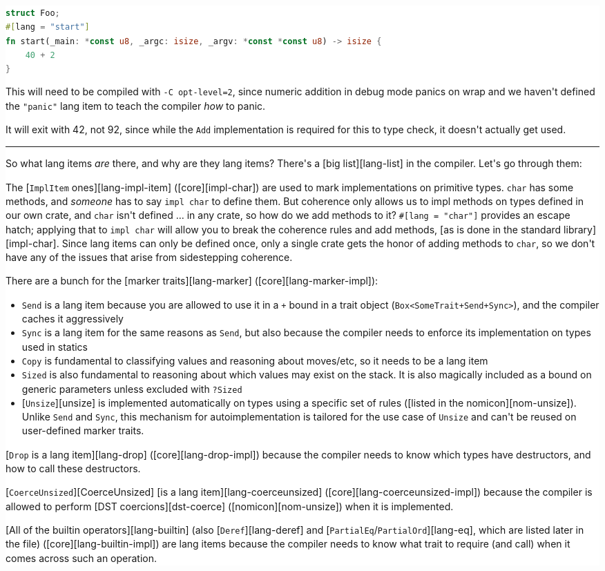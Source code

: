 ```rust
struct Foo;
#[lang = "start"]
fn start(_main: *const u8, _argc: isize, _argv: *const *const u8) -> isize {
    40 + 2
}
```

This will need to be compiled with `-C opt-level=2`, since numeric addition in debug mode panics on
wrap and we haven't defined the `"panic"` lang item to teach the compiler _how_ to panic.

It will exit with 42, not 92, since while the `Add` implementation is required for this to type
check, it doesn't actually get used.


----------

So what lang items _are_ there, and why are they lang items? There's a [big list][lang-list] in the
compiler. Let's go through them:

The [`ImplItem` ones][lang-impl-item] ([core][impl-char]) are used to mark implementations on
primitive types. `char` has some methods, and _someone_ has to say `impl char` to define them. But
coherence only allows us to impl methods on types defined in our own crate, and `char` isn't defined
... in any crate, so how do we add methods to it? `#[lang = "char"]` provides an escape hatch;
applying that to `impl char` will allow you to break the coherence rules and add methods,
[as is done in the standard library][impl-char]. Since lang items can only be defined once, only
a single crate gets the honor of adding methods to `char`, so we don't have any of the issues that
arise from sidestepping coherence.

There are a bunch for the [marker traits][lang-marker] ([core][lang-marker-impl]):

 - `Send` is a lang item because you are allowed to use it in a `+` bound in a trait object (`Box<SomeTrait+Send+Sync>`), and the compiler caches it aggressively
 - `Sync` is a lang item for the same reasons as `Send`, but also because the compiler needs to enforce its implementation on types used in statics
 - `Copy` is fundamental to classifying values and reasoning about moves/etc, so it needs to be a lang item
 - `Sized` is also fundamental to reasoning about which values may exist on the stack. It is also magically included as a bound on generic parameters unless excluded with `?Sized`
 - [`Unsize`][unsize] is implemented automatically on types using a specific set of rules ([listed in the nomicon][nom-unsize]). Unlike `Send` and `Sync`, this mechanism for autoimplementation is tailored for the use case of `Unsize` and can't be reused on user-defined marker traits.

[`Drop` is a lang item][lang-drop] ([core][lang-drop-impl]) because the compiler needs to know which types have destructors, and how to call
these destructors.

[`CoerceUnsized`][CoerceUnsized] [is a lang item][lang-coerceunsized]
([core][lang-coerceunsized-impl]) because the compiler is allowed to perform
[DST coercions][dst-coerce] ([nomicon][nom-unsize]) when it is implemented.

[All of the builtin operators][lang-builtin] (also [`Deref`][lang-deref]
and [`PartialEq`/`PartialOrd`][lang-eq], which are listed later in the file) ([core][lang-builtin-impl])
are lang items because the compiler needs to know what trait to require (and call)
when it comes across such an operation.


 [tidbit-box]: http://manishearth.github.io/blog/2017/01/10/rust-tidbits-box-is-special/
 [cmr-ask]: https://www.reddit.com/r/rust/comments/5nb86x/rust_tidbits_box_is_special/dca4y6n/?utm_content=permalink&utm_medium=front&utm_source=reddit&utm_name=rust
 [add-lang]: https://github.com/rust-lang/rust/blob/2782e8f8fcefdce77c5e0dd0846c15c4c5103d84/src/libcore/ops.rs#L243
 [book-no-std]: https://doc.rust-lang.org/book/no-stdlib.html
 [local-static]: http://manishearth.github.io/blog/2015/06/26/adventures-in-systems-programming-c-plus-plus-local-statics/
 [^1]: Though as we learned in the previous post, when `x` and `y` are known numeric types it will bypass the trait and directly generate an add instruction in LLVM
 [^2]: To be clear, I'm not aware of any plans to eventually stabilize this. It's something that could happen.
 [libstd-nostd]: https://github.com/rust-lang/rust/blob/2782e8f8fcefdce77c5e0dd0846c15c4c5103d84/src/libstd/lib.rs#L213-L214
 [libcore-nocore]: https://github.com/rust-lang/rust/blob/2782e8f8fcefdce77c5e0dd0846c15c4c5103d84/src/libcore/lib.rs#L65
 [sized-source]: https://github.com/rust-lang/rust/blob/2782e8f8fcefdce77c5e0dd0846c15c4c5103d84/src/libcore/marker.rs#L88-L94
 [sync-source]: https://github.com/rust-lang/rust/blob/2782e8f8fcefdce77c5e0dd0846c15c4c5103d84/src/libcore/marker.rs#L343-L351
 [lang-list]: https://github.com/rust-lang/rust/blob/1ca100d0428985f916eea153886762bed3909771/src/librustc/middle/lang_items.rs#L252-L363
 [lang-impl-item]: https://github.com/rust-lang/rust/blob/1ca100d0428985f916eea153886762bed3909771/src/librustc/middle/lang_items.rs#L254-L272
 [impl-char]: https://github.com/rust-lang/rust/blob/2782e8f8fcefdce77c5e0dd0846c15c4c5103d84/src/libstd_unicode/char.rs#L134-L135
 [lang-marker]: https://github.com/rust-lang/rust/blob/1ca100d0428985f916eea153886762bed3909771/src/librustc/middle/lang_items.rs#L274-L278
 [lang-marker-impl]: https://github.com/rust-lang/rust/blob/408c2f7827be838aadcd05bd041dab94388af35d/src/libcore/marker.rs#L41-L356
 [nom-unsize]: https://doc.rust-lang.org/nomicon/coercions.html
 [unsize]: https://doc.rust-lang.org/nightly/std/marker/trait.Unsize.html
 [lang-drop]: https://github.com/rust-lang/rust/blob/1ca100d0428985f916eea153886762bed3909771/src/librustc/middle/lang_items.rs#L280
 [lang-drop-impl]: https://github.com/rust-lang/rust/blob/408c2f7827be838aadcd05bd041dab94388af35d/src/libcore/ops.rs#L174-L197
 [lang-coerceunsized]: https://github.com/rust-lang/rust/blob/1ca100d0428985f916eea153886762bed3909771/src/librustc/middle/lang_items.rs#L282
 [lang-coerceunsized-impl]: https://github.com/rust-lang/rust/blob/408c2f7827be838aadcd05bd041dab94388af35d/src/libcore/ops.rs#L2743-L2746
 [CoerceUnsized]: https://doc.rust-lang.org/nightly/std/ops/trait.CoerceUnsized.html
 [dst-coerce]: https://github.com/rust-lang/rfcs/blob/master/text/0982-dst-coercion.md
 [lang-builtin]: https://github.com/rust-lang/rust/blob/1ca100d0428985f916eea153886762bed3909771/src/librustc/middle/lang_items.rs#L284-L307
 [lang-builtin-impl]: https://github.com/rust-lang/rust/blob/408c2f7827be838aadcd05bd041dab94388af35d/src/libcore/ops.rs#L243-L2035
 [UnsafeCell]: http://doc.rust-lang.org/std/cell/struct.UnsafeCell.html
 [lang-unsafecell]: https://github.com/rust-lang/rust/blob/1ca100d0428985f916eea153886762bed3909771/src/librustc/middle/lang_items.rs#L309
 [lang-unsafecell-impl]: https://github.com/rust-lang/rust/blob/408c2f7827be838aadcd05bd041dab94388af35d/src/libcore/cell.rs#L1065-L1069
 [lang-deref]: https://github.com/rust-lang/rust/blob/1ca100d0428985f916eea153886762bed3909771/src/librustc/middle/lang_items.rs#L311-L312
 [lang-eq]: https://github.com/rust-lang/rust/blob/1ca100d0428985f916eea153886762bed3909771/src/librustc/middle/lang_items.rs#L318-L319
 [lang-fn]: https://github.com/rust-lang/rust/blob/1ca100d0428985f916eea153886762bed3909771/src/librustc/middle/lang_items.rs#L314-L316
 [lang-fn-impl]: https://github.com/rust-lang/rust/blob/408c2f7827be838aadcd05bd041dab94388af35d/src/libcore/ops.rs#L2556-L2659
 [lang-streq]: https://github.com/rust-lang/rust/blob/1ca100d0428985f916eea153886762bed3909771/src/librustc/middle/lang_items.rs#L321
 [lang-panic]: https://github.com/rust-lang/rust/blob/1ca100d0428985f916eea153886762bed3909771/src/librustc/middle/lang_items.rs#L332-L334
 [lang-panic-impl]: https://github.com/rust-lang/rust/blob/408c2f7827be838aadcd05bd041dab94388af35d/src/libcore/panicking.rs#L39-L58
 [lang-boxalloc]: https://github.com/rust-lang/rust/blob/1ca100d0428985f916eea153886762bed3909771/src/librustc/middle/lang_items.rs#L336-L337
 [lang-boxalloc-impl]: https://github.com/rust-lang/rust/blob/408c2f7827be838aadcd05bd041dab94388af35d/src/liballoc/heap.rs#L129-L152
 [lang-strdup]: https://github.com/rust-lang/rust/blob/1ca100d0428985f916eea153886762bed3909771/src/librustc/middle/lang_items.rs#L338
 [lang-start]: https://github.com/rust-lang/rust/blob/1ca100d0428985f916eea153886762bed3909771/src/librustc/middle/lang_items.rs#L340
 [lang-start-impl]: https://github.com/rust-lang/rust/blob/1ca100d0428985f916eea153886762bed3909771/src/libstd/rt.rs#L31-L67
 [lang-eh]: https://github.com/rust-lang/rust/blob/1ca100d0428985f916eea153886762bed3909771/src/librustc/middle/lang_items.rs#L342-L344
 [lang-eh-impl]: https://github.com/rust-lang/rust/blob/408c2f7827be838aadcd05bd041dab94388af35d/src/libpanic_unwind/seh.rs
 [lulz]: https://github.com/rust-lang/rust/blob/408c2f7827be838aadcd05bd041dab94388af35d/src/libpanic_unwind/seh.rs#L232
 [lang-box]: https://github.com/rust-lang/rust/blob/1ca100d0428985f916eea153886762bed3909771/src/librustc/middle/lang_items.rs#L346
 [lang-box-impl]: https://github.com/rust-lang/rust/blob/408c2f7827be838aadcd05bd041dab94388af35d/src/liballoc/boxed.rs#L105-L107
 [lang-phantom]: https://github.com/rust-lang/rust/blob/1ca100d0428985f916eea153886762bed3909771/src/librustc/middle/lang_items.rs#L348
 [lang-phantom-impl]: https://github.com/rust-lang/rust/blob/2782e8f8fcefdce77c5e0dd0846c15c4c5103d84/src/libcore/marker.rs#L544-L546
 [nom-phantom]: https://doc.rust-lang.org/nomicon/phantom-data.html
 [lang-nonzero]: https://github.com/rust-lang/rust/blob/1ca100d0428985f916eea153886762bed3909771/src/librustc/middle/lang_items.rs#L360
 [lang-nonzero-impl]: https://github.com/rust-lang/rust/blob/2782e8f8fcefdce77c5e0dd0846c15c4c5103d84/src/libcore/nonzero.rs#L38-L42
 [nom-variance]: https://doc.rust-lang.org/nomicon/subtyping.html